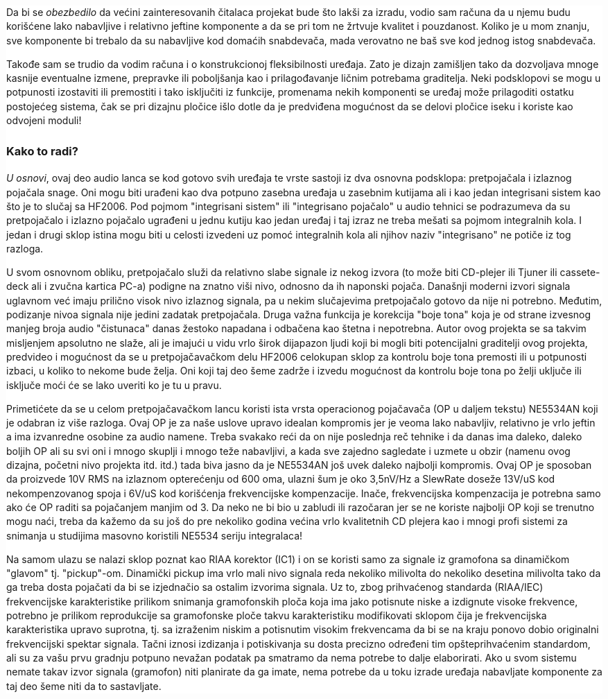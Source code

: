 Da bi se *obezbedilo* da većini zainteresovanih čitalaca projekat bude što lakši za izradu, vodio sam računa da u njemu budu korišćene lako nabavljive i relativno jeftine komponente a da se pri tom ne žrtvuje kvalitet i pouzdanost. Koliko je u mom znanju, sve komponente bi trebalo da su nabavljive kod domaćih snabdevača, mada verovatno ne baš sve kod jednog istog snabdevača.

Takođe sam se trudio da vodim računa i o konstrukcionoj fleksibilnosti uređaja. Zato je dizajn zamišljen tako da dozvoljava mnoge kasnije eventualne izmene, prepravke ili poboljšanja kao i prilagođavanje ličnim potrebama graditelja. Neki podsklopovi se mogu u potpunosti izostaviti ili premostiti i tako isključiti iz funkcije, promenama nekih komponenti se uređaj može prilagoditi ostatku postojećeg sistema, čak se pri dizajnu pločice išlo dotle da je predviđena mogućnost da se delovi pločice iseku i koriste kao odvojeni moduli!

### Kako to radi?

*U osnovi*, ovaj deo audio lanca se kod gotovo svih uređaja te vrste sastoji iz dva osnovna podsklopa: pretpojačala i izlaznog pojačala snage. Oni mogu biti urađeni kao dva potpuno zasebna uređaja u zasebnim kutijama ali i kao jedan integrisani sistem kao što je to slučaj sa HF2006. Pod pojmom "integrisani sistem" ili "integrisano pojačalo" u audio tehnici se podrazumeva da su pretpojačalo i izlazno pojačalo ugrađeni u jednu kutiju kao jedan uređaj i taj izraz ne treba mešati sa pojmom integralnih kola. I jedan i drugi sklop istina mogu biti u celosti izvedeni uz pomoć integralnih kola ali njihov naziv "integrisano" ne potiče iz tog razloga.

U svom osnovnom obliku, pretpojačalo služi da relativno slabe signale iz nekog izvora (to može biti CD-plejer ili Tjuner ili cassete-deck ali i zvučna kartica PC-a) podigne na znatno viši nivo, odnosno da ih naponski pojača. Današnji moderni izvori signala uglavnom već imaju prilično visok nivo izlaznog signala, pa u nekim slučajevima pretpojačalo gotovo da nije ni potrebno. Međutim, podizanje nivoa signala nije jedini zadatak pretpojačala. Druga važna funkcija je korekcija "boje tona" koja je od strane izvesnog manjeg broja audio "čistunaca" danas žestoko napadana i odbačena kao štetna i nepotrebna. Autor ovog projekta se sa takvim misljenjem apsolutno ne slaže, ali je imajući u vidu vrlo širok dijapazon ljudi koji bi mogli biti potencijalni graditelji ovog projekta, predvideo i mogućnost da se u pretpojačavačkom delu HF2006 celokupan sklop za kontrolu boje tona premosti ili u potpunosti izbaci, u koliko to nekome bude želja. Oni koji taj deo šeme zadrže i izvedu mogućnost da kontrolu boje tona po želji uključe ili isključe moći će se lako uveriti ko je tu u pravu.

Primetićete da se u celom pretpojačavačkom lancu koristi ista vrsta operacionog pojačavača (OP u daljem tekstu) NE5534AN koji je odabran iz više razloga. Ovaj OP je za naše uslove upravo idealan kompromis jer je veoma lako nabavljiv, relativno je vrlo jeftin a ima izvanredne osobine za audio namene. Treba svakako reći da on nije poslednja reč tehnike i da danas ima daleko, daleko boljih OP ali su svi oni i mnogo skuplji i mnogo teže nabavljivi, a kada sve zajedno sagledate i uzmete u obzir (namenu ovog dizajna, početni nivo projekta itd. itd.) tada biva jasno da je NE5534AN još uvek daleko najbolji kompromis. Ovaj OP je sposoban da proizvede 10V RMS na izlaznom opterećenju od 600 oma, ulazni šum je oko 3,5nV/Hz a SlewRate doseže 13V/uS kod nekompenzovanog spoja i 6V/uS kod korišćenja frekvencijske kompenzacije. Inače, frekvencijska kompenzacija je potrebna samo ako će OP raditi sa pojačanjem manjim od 3. Da neko ne bi bio u zabludi ili razočaran jer se ne koriste najbolji OP koji se trenutno mogu naći, treba da kažemo da su još do pre nekoliko godina većina vrlo kvalitetnih CD plejera kao i mnogi profi sistemi za snimanja u studijima masovno koristili NE5534 seriju integralaca!

Na samom ulazu se nalazi sklop poznat kao RIAA korektor (IC1) i on se koristi samo za signale iz gramofona sa dinamičkom "glavom" tj. "pickup"-om. Dinamički pickup ima vrlo mali nivo signala reda nekoliko milivolta do nekoliko desetina milivolta tako da ga treba dosta pojačati da bi se izjednačio sa ostalim izvorima signala. Uz to, zbog prihvaćenog standarda (RIAA/IEC) frekvencijske karakteristike prilikom snimanja gramofonskih ploča koja ima jako potisnute niske a izdignute visoke frekvence, potrebno je prilikom reprodukcije sa gramofonske ploče takvu karakteristiku modifikovati sklopom čija je frekvencijska karakteristika upravo suprotna, tj. sa izraženim niskim a potisnutim visokim frekvencama da bi se na kraju ponovo dobio originalni frekvencijski spektar signala. Tačni iznosi izdizanja i potiskivanja su dosta precizno određeni tim opšteprihvaćenim standardom, ali su za vašu prvu gradnju potpuno nevažan podatak pa smatramo da nema potrebe to dalje elaborirati. Ako u svom sistemu nemate takav izvor signala (gramofon) niti planirate da ga imate, nema potrebe da u toku izrade uređaja nabavljate komponente za taj deo šeme niti da to sastavljate.
